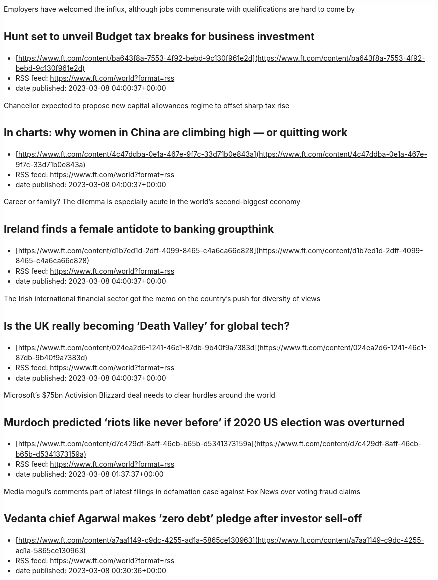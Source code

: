 Employers have welcomed the influx, although jobs commensurate with qualifications are hard to come by

## Hunt set to unveil Budget tax breaks for business investment
 - [https://www.ft.com/content/ba643f8a-7553-4f92-bebd-9c130f961e2d](https://www.ft.com/content/ba643f8a-7553-4f92-bebd-9c130f961e2d)
 - RSS feed: https://www.ft.com/world?format=rss
 - date published: 2023-03-08 04:00:37+00:00

Chancellor expected to propose new capital allowances regime to offset sharp tax rise

## In charts: why women in China are climbing high — or quitting work
 - [https://www.ft.com/content/4c47ddba-0e1a-467e-9f7c-33d71b0e843a](https://www.ft.com/content/4c47ddba-0e1a-467e-9f7c-33d71b0e843a)
 - RSS feed: https://www.ft.com/world?format=rss
 - date published: 2023-03-08 04:00:37+00:00

Career or family? The dilemma is especially acute in the world’s second-biggest economy

## Ireland finds a female antidote to banking groupthink
 - [https://www.ft.com/content/d1b7ed1d-2dff-4099-8465-c4a6ca66e828](https://www.ft.com/content/d1b7ed1d-2dff-4099-8465-c4a6ca66e828)
 - RSS feed: https://www.ft.com/world?format=rss
 - date published: 2023-03-08 04:00:37+00:00

The Irish international financial sector got the memo on the country’s push for diversity of views

## Is the UK really becoming ‘Death Valley’ for global tech?
 - [https://www.ft.com/content/024ea2d6-1241-46c1-87db-9b40f9a7383d](https://www.ft.com/content/024ea2d6-1241-46c1-87db-9b40f9a7383d)
 - RSS feed: https://www.ft.com/world?format=rss
 - date published: 2023-03-08 04:00:37+00:00

Microsoft’s $75bn Activision Blizzard deal needs to clear hurdles around the world

## Murdoch predicted ‘riots like never before’ if 2020 US election was overturned
 - [https://www.ft.com/content/d7c429df-8aff-46cb-b65b-d5341373159a](https://www.ft.com/content/d7c429df-8aff-46cb-b65b-d5341373159a)
 - RSS feed: https://www.ft.com/world?format=rss
 - date published: 2023-03-08 01:37:37+00:00

Media mogul’s comments part of latest filings in defamation case against Fox News over voting fraud claims

## Vedanta chief Agarwal makes ‘zero debt’ pledge after investor sell-off
 - [https://www.ft.com/content/a7aa1149-c9dc-4255-ad1a-5865ce130963](https://www.ft.com/content/a7aa1149-c9dc-4255-ad1a-5865ce130963)
 - RSS feed: https://www.ft.com/world?format=rss
 - date published: 2023-03-08 00:30:36+00:00
